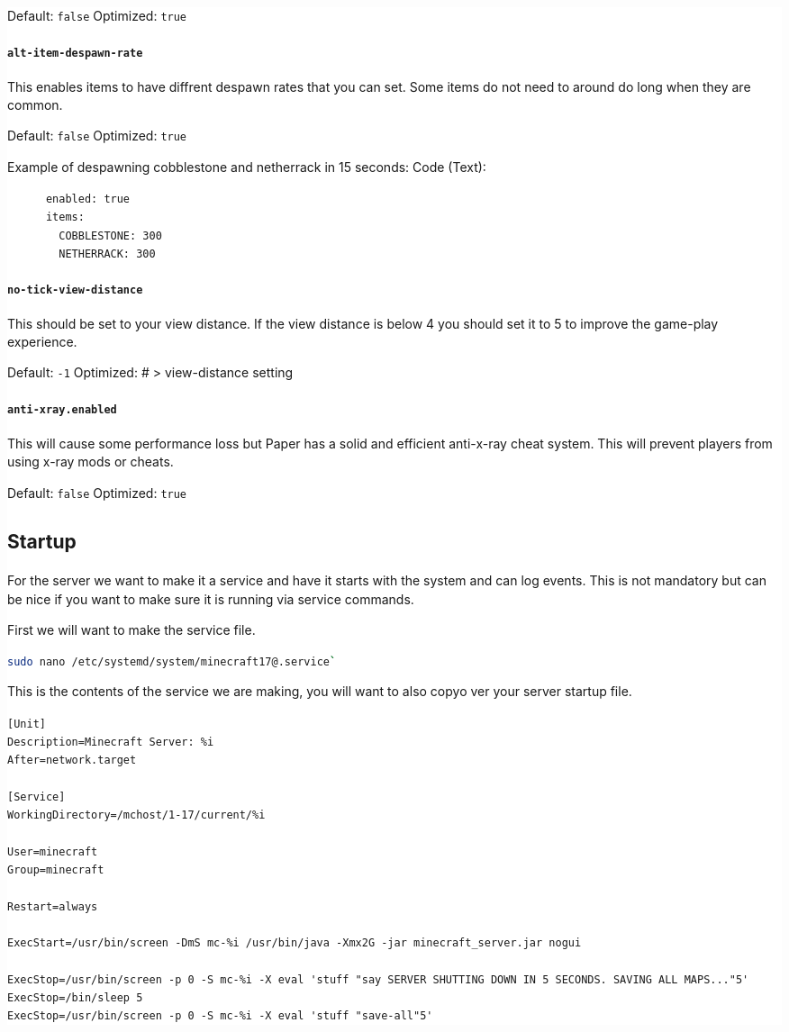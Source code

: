 Default: `false`
Optimized: `true`

#### `alt-item-despawn-rate`

This enables items to have diffrent despawn rates that you can set. Some items do not need to around do long when they are common.

Default: `false`
Optimized: `true`

Example of despawning cobblestone and netherrack in 15 seconds:
Code (Text):

```
      enabled: true
      items:
        COBBLESTONE: 300
        NETHERRACK: 300
```

#### `no-tick-view-distance`

This should be set to your view distance.  If the view distance is below 4 you should set it to 5 to improve the game-play experience.

Default: `-1`
Optimized: # > view-distance setting

#### `anti-xray.enabled`

This will cause some performance loss but Paper has a solid and efficient anti-x-ray cheat system.  This will prevent players from using x-ray mods or cheats.

Default: `false`
Optimized: `true`

## Startup

For the server we want to make it a service and have it starts with the system and can log events.  This is not mandatory but can be nice if you want to make sure it is running via service commands.

First we will want to make the service file.

```bash
sudo nano /etc/systemd/system/minecraft17@.service`
```

This is the contents of the service we are making, you will want to also copyo ver your server startup file.

```
[Unit]
Description=Minecraft Server: %i
After=network.target

[Service]
WorkingDirectory=/mchost/1-17/current/%i

User=minecraft
Group=minecraft

Restart=always

ExecStart=/usr/bin/screen -DmS mc-%i /usr/bin/java -Xmx2G -jar minecraft_server.jar nogui

ExecStop=/usr/bin/screen -p 0 -S mc-%i -X eval 'stuff "say SERVER SHUTTING DOWN IN 5 SECONDS. SAVING ALL MAPS..."5'
ExecStop=/bin/sleep 5
ExecStop=/usr/bin/screen -p 0 -S mc-%i -X eval 'stuff "save-all"5'
```